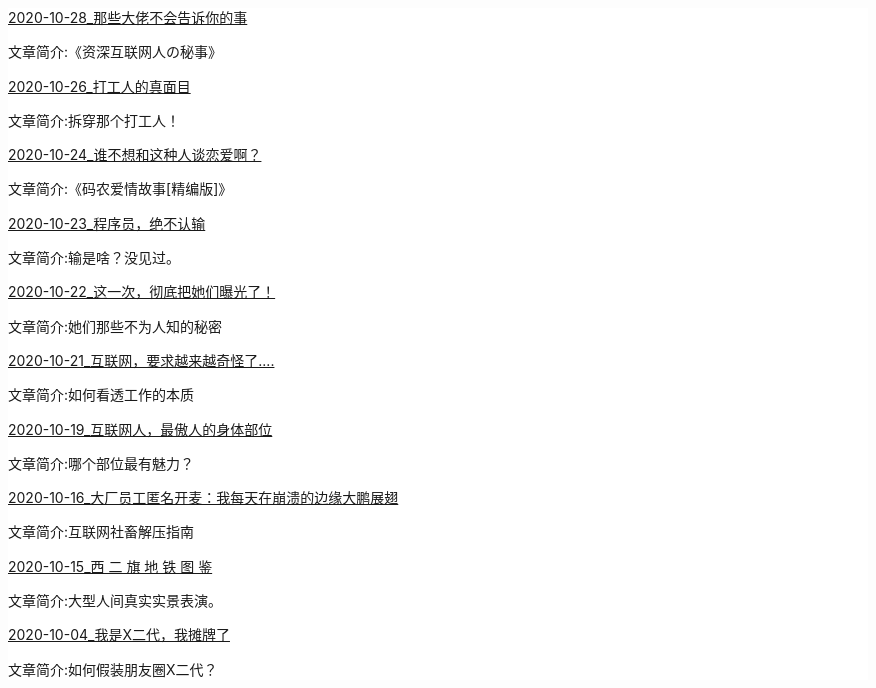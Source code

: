 [2020-10-28_那些大佬不会告诉你的事](http://mp.weixin.qq.com/s?__biz=MzI3MzM2ODMzOQ==&amp;mid=2247493040&amp;idx=1&amp;sn=ce0f3542f26c30c0d4b4951ab89499b7&amp;chksm=eb26f1ccdc5178da60a785d398686b2b2badb52e1a78524252ad0f21dbca687ea4438357ec61&amp;scene=27#wechat_redirect)

文章简介:《资深互联网人の秘事》

[2020-10-26_打工人的真面目](http://mp.weixin.qq.com/s?__biz=MzI3MzM2ODMzOQ==&amp;mid=2247493021&amp;idx=1&amp;sn=d5541a587e388ef2bed96e953e02e8c6&amp;chksm=eb26f1e1dc5178f7270ead0841458636e84533f7c8a369c9810f01e07809467c46c0b3e11ad8&amp;scene=27#wechat_redirect)

文章简介:拆穿那个打工人！

[2020-10-24_谁不想和这种人谈恋爱啊？](http://mp.weixin.qq.com/s?__biz=MzI3MzM2ODMzOQ==&amp;mid=2247492974&amp;idx=1&amp;sn=13cbe35a978ac3f907016977d2941f85&amp;chksm=eb26f112dc517804124366826338bc66dfce658f1f5f7aa37fe4d059fad194ff0a90ec5626f2&amp;scene=27#wechat_redirect)

文章简介:《码农爱情故事[精编版]》

[2020-10-23_程序员，绝不认输](http://mp.weixin.qq.com/s?__biz=MzI3MzM2ODMzOQ==&amp;mid=2247492950&amp;idx=1&amp;sn=8d4f289707b3102932366dad9231a75a&amp;chksm=eb26f12adc51783ce1aabbfc0872e66b2bf8aece8be6630a4cdd3e99ab80e9f04b70e73ed314&amp;scene=27#wechat_redirect)

文章简介:输是啥？没见过。

[2020-10-22_这一次，彻底把她们曝光了！](http://mp.weixin.qq.com/s?__biz=MzI3MzM2ODMzOQ==&amp;mid=2247492929&amp;idx=1&amp;sn=3e30252a83463efce3229eb48cd26ecd&amp;chksm=eb26f13ddc51782b24cb641db2f7d921c319ae0b34d8ad6db70366e872e7d124882fefae5ed3&amp;scene=27#wechat_redirect)

文章简介:她们那些不为人知的秘密

[2020-10-21_互联网，要求越来越奇怪了....](http://mp.weixin.qq.com/s?__biz=MzI3MzM2ODMzOQ==&amp;mid=2247492913&amp;idx=1&amp;sn=ea8ade3cc6a0a1c525ba8fabcc8b6321&amp;chksm=eb26f14ddc51785b92ea8616f37a74228be5229eb9f3c70de9bb1bbb4844def34d30c26b7de2&amp;scene=27#wechat_redirect)

文章简介:如何看透工作的本质

[2020-10-19_互联网人，最傲人的身体部位](http://mp.weixin.qq.com/s?__biz=MzI3MzM2ODMzOQ==&amp;mid=2247492824&amp;idx=1&amp;sn=a5fba137ca54388fd70f00394596b468&amp;chksm=eb26f0a4dc5179b28fed6bf7217dd0131c57b4bc58546a8840366b24834bdde2e9fa3b7405ff&amp;scene=27#wechat_redirect)

文章简介:哪个部位最有魅力？

[2020-10-16_大厂员工匿名开麦：我每天在崩溃的边缘大鹏展翅](http://mp.weixin.qq.com/s?__biz=MzI3MzM2ODMzOQ==&amp;mid=2247492803&amp;idx=1&amp;sn=ce70eaf6a0078ded66d204cb7db44a8a&amp;chksm=eb26f0bfdc5179a933ae5fe54c309c38d15c9edae373a4e7a081ac390aa96019f17bba4f33b9&amp;scene=27#wechat_redirect)

文章简介:互联网社畜解压指南

[2020-10-15_西 二 旗 地 铁 图 鉴](http://mp.weixin.qq.com/s?__biz=MzI3MzM2ODMzOQ==&amp;mid=2247492766&amp;idx=1&amp;sn=8ec37c3dacbf2d3ca0d222830fa16474&amp;chksm=eb26f0e2dc5179f4566347ee04aae21cba3e964feeb7c9d96e0643765e1c683692ca3312d81c&amp;scene=27#wechat_redirect)

文章简介:大型人间真实实景表演。

[2020-10-04_我是X二代，我摊牌了](http://mp.weixin.qq.com/s?__biz=MzI3MzM2ODMzOQ==&amp;mid=2247492746&amp;idx=1&amp;sn=ece8c28eccd0c627941969ba8628d541&amp;chksm=eb26f0f6dc5179e0a5f52ae4f547f3523a93aa523f2a521a13b061e926d2e61f98311a889238&amp;scene=27#wechat_redirect)

文章简介:如何假装朋友圈X二代？

